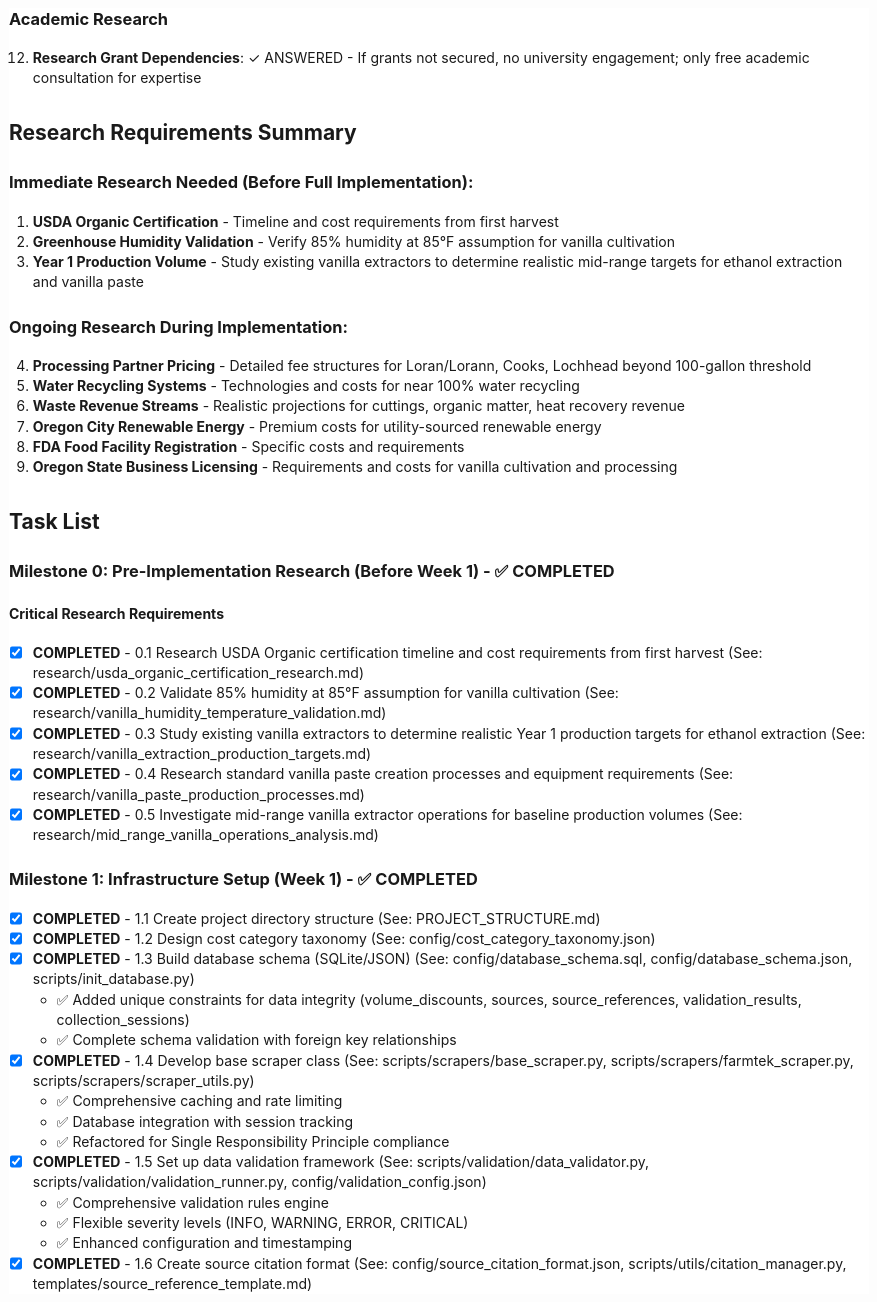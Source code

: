 ### Academic Research
12. **Research Grant Dependencies**: ✓ ANSWERED - If grants not secured, no university engagement; only free academic consultation for expertise

## Research Requirements Summary

### Immediate Research Needed (Before Full Implementation):
1. **USDA Organic Certification** - Timeline and cost requirements from first harvest
2. **Greenhouse Humidity Validation** - Verify 85% humidity at 85°F assumption for vanilla cultivation
3. **Year 1 Production Volume** - Study existing vanilla extractors to determine realistic mid-range targets for ethanol extraction and vanilla paste

### Ongoing Research During Implementation:
4. **Processing Partner Pricing** - Detailed fee structures for Loran/Lorann, Cooks, Lochhead beyond 100-gallon threshold
5. **Water Recycling Systems** - Technologies and costs for near 100% water recycling
6. **Waste Revenue Streams** - Realistic projections for cuttings, organic matter, heat recovery revenue
7. **Oregon City Renewable Energy** - Premium costs for utility-sourced renewable energy
8. **FDA Food Facility Registration** - Specific costs and requirements
9. **Oregon State Business Licensing** - Requirements and costs for vanilla cultivation and processing
## Task List

### Milestone 0: Pre-Implementation Research (Before Week 1) - ✅ COMPLETED
#### Critical Research Requirements
- [x] **COMPLETED** - 0.1 Research USDA Organic certification timeline and cost requirements from first harvest (See: research/usda_organic_certification_research.md)
- [x] **COMPLETED** - 0.2 Validate 85% humidity at 85°F assumption for vanilla cultivation (See: research/vanilla_humidity_temperature_validation.md)
- [x] **COMPLETED** - 0.3 Study existing vanilla extractors to determine realistic Year 1 production targets for ethanol extraction (See: research/vanilla_extraction_production_targets.md)
- [x] **COMPLETED** - 0.4 Research standard vanilla paste creation processes and equipment requirements (See: research/vanilla_paste_production_processes.md)
- [x] **COMPLETED** - 0.5 Investigate mid-range vanilla extractor operations for baseline production volumes (See: research/mid_range_vanilla_operations_analysis.md)

### Milestone 1: Infrastructure Setup (Week 1) - ✅ COMPLETED
- [x] **COMPLETED** - 1.1 Create project directory structure (See: PROJECT_STRUCTURE.md)
- [x] **COMPLETED** - 1.2 Design cost category taxonomy (See: config/cost_category_taxonomy.json)
- [x] **COMPLETED** - 1.3 Build database schema (SQLite/JSON) (See: config/database_schema.sql, config/database_schema.json, scripts/init_database.py)
  - ✅ Added unique constraints for data integrity (volume_discounts, sources, source_references, validation_results, collection_sessions)
  - ✅ Complete schema validation with foreign key relationships
- [x] **COMPLETED** - 1.4 Develop base scraper class (See: scripts/scrapers/base_scraper.py, scripts/scrapers/farmtek_scraper.py, scripts/scrapers/scraper_utils.py)
  - ✅ Comprehensive caching and rate limiting
  - ✅ Database integration with session tracking
  - ✅ Refactored for Single Responsibility Principle compliance
- [x] **COMPLETED** - 1.5 Set up data validation framework (See: scripts/validation/data_validator.py, scripts/validation/validation_runner.py, config/validation_config.json)
  - ✅ Comprehensive validation rules engine
  - ✅ Flexible severity levels (INFO, WARNING, ERROR, CRITICAL)
  - ✅ Enhanced configuration and timestamping
- [x] **COMPLETED** - 1.6 Create source citation format (See: config/source_citation_format.json, scripts/utils/citation_manager.py, templates/source_reference_template.md)